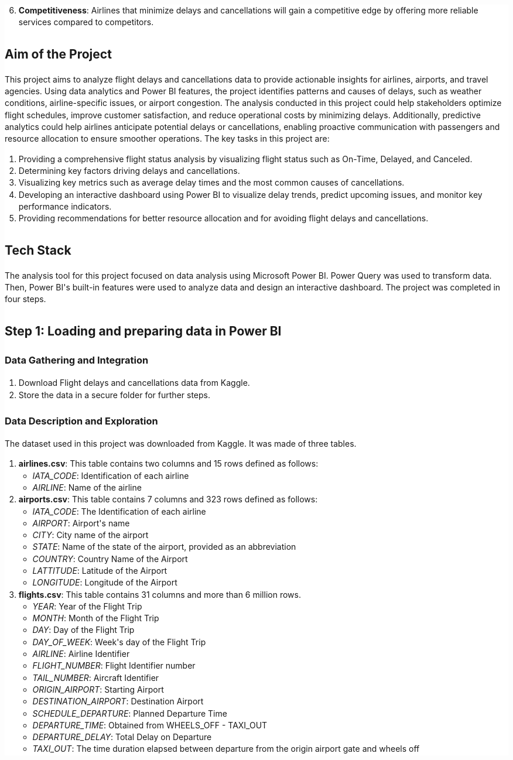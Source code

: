 6. **Competitiveness**: Airlines that minimize delays and cancellations will gain a competitive edge by offering more reliable services compared to competitors.

## Aim of the Project
This project aims to analyze flight delays and cancellations data to provide actionable insights for airlines, airports, and travel agencies. Using data analytics and Power BI features, the project identifies patterns and causes of delays, such as weather conditions, 
airline-specific issues, or airport congestion. The analysis conducted in this project could help stakeholders optimize flight schedules, improve customer satisfaction, and reduce operational costs by minimizing delays. Additionally, predictive analytics could help 
airlines anticipate potential delays or cancellations, enabling proactive communication with passengers and resource allocation to ensure smoother operations.
The key tasks in this project are: 
1. Providing a comprehensive flight status analysis by visualizing flight status such as On-Time, Delayed, and Canceled.
2. Determining key factors driving delays and cancellations.
3. Visualizing key metrics such as average delay times and the most common causes of cancellations.
4. Developing an interactive dashboard using Power BI to visualize delay trends, predict upcoming issues, and monitor key performance indicators.
5. Providing recommendations for better resource allocation and for avoiding flight delays and cancellations.

## Tech Stack
The analysis tool for this project focused on data analysis using Microsoft Power BI. Power Query was used to transform data. Then, Power BI's built-in features were used to analyze data and design an interactive dashboard. The project was completed in four steps.
 
## Step 1: Loading and preparing data in Power BI

### Data Gathering and Integration
  1. Download Flight delays and cancellations data from Kaggle.
  2. Store the data in a secure folder for further steps.

### Data Description and Exploration
The dataset used in this project was downloaded from Kaggle. It was made of three tables. 
1. **airlines.csv**: This table contains two columns and 15 rows defined as follows: 
   * *IATA_CODE*: Identification of each airline
   * *AIRLINE*: Name of the airline
2. **airports.csv**: This table contains 7 columns and 323 rows defined as follows: 
   * *IATA_CODE*: The Identification of each airline
   * *AIRPORT*: Airport's name
   * *CITY*: City name of the airport
   * *STATE*: Name of the state of the airport, provided as an abbreviation
   * *COUNTRY*: Country Name of the Airport
   * *LATTITUDE*: Latitude of the Airport
   * *LONGITUDE*: Longitude of the Airport
3. **flights.csv**: This table contains 31 columns and more than 6 million rows. 
   * *YEAR*: Year of the Flight Trip
   * *MONTH*: Month of the Flight Trip
   * *DAY*: Day of the Flight Trip
   * *DAY_OF_WEEK*: Week's day of the Flight Trip
   * *AIRLINE*: Airline Identifier
   * *FLIGHT_NUMBER*: Flight Identifier number
   * *TAIL_NUMBER*: Aircraft Identifier
   * *ORIGIN_AIRPORT*: Starting Airport
   * *DESTINATION_AIRPORT*: Destination Airport
   * *SCHEDULE_DEPARTURE*: Planned Departure Time
   * *DEPARTURE_TIME*: Obtained from WHEELS_OFF - TAXI_OUT
   * *DEPARTURE_DELAY*: Total Delay on Departure
   * *TAXI_OUT*: The time duration elapsed between departure from the origin airport gate and wheels off